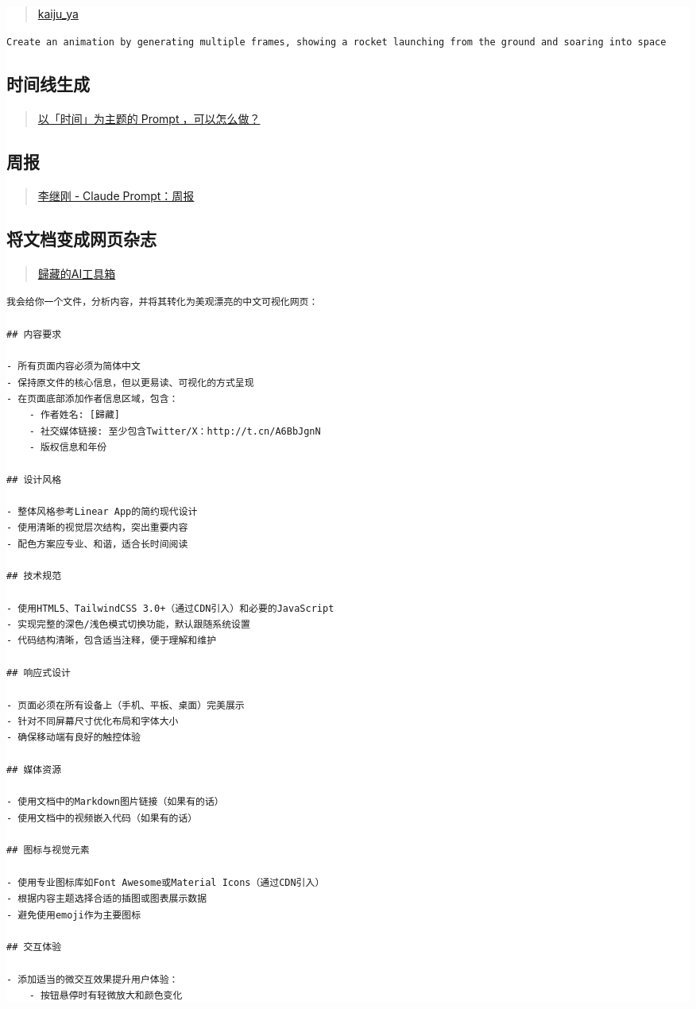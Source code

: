 > [kaiju_ya](https://x.com/kaiju_ya/status/1900496156108652835)

``` txt
Create an animation by generating multiple frames, showing a rocket launching from the ground and soaring into space
```

## 时间线生成

> [以「时间」为主题的 Prompt ，可以怎么做？](https://mp.weixin.qq.com/s/BOMOQVGQ5hvd8dDaKwb18A)

## 周报

> [李继刚 - Claude Prompt：周报](https://mp.weixin.qq.com/s/KTXw1Jha0X291S9Oigi2-Q)

## 将文档变成网页杂志

> [歸藏的AI工具箱](https://weibo.com/6182606334/Pi4mtpthr)

``` txt
我会给你一个文件，分析内容，并将其转化为美观漂亮的中文可视化网页：

## 内容要求

- 所有页面内容必须为简体中文
- 保持原文件的核心信息，但以更易读、可视化的方式呈现
- 在页面底部添加作者信息区域，包含：
    - 作者姓名: [歸藏]
    - 社交媒体链接: 至少包含Twitter/X：http://t.cn/A6BbJgnN
    - 版权信息和年份

## 设计风格

- 整体风格参考Linear App的简约现代设计
- 使用清晰的视觉层次结构，突出重要内容
- 配色方案应专业、和谐，适合长时间阅读

## 技术规范

- 使用HTML5、TailwindCSS 3.0+（通过CDN引入）和必要的JavaScript
- 实现完整的深色/浅色模式切换功能，默认跟随系统设置
- 代码结构清晰，包含适当注释，便于理解和维护

## 响应式设计

- 页面必须在所有设备上（手机、平板、桌面）完美展示
- 针对不同屏幕尺寸优化布局和字体大小
- 确保移动端有良好的触控体验

## 媒体资源

- 使用文档中的Markdown图片链接（如果有的话）
- 使用文档中的视频嵌入代码（如果有的话）

## 图标与视觉元素

- 使用专业图标库如Font Awesome或Material Icons（通过CDN引入）
- 根据内容主题选择合适的插图或图表展示数据
- 避免使用emoji作为主要图标

## 交互体验

- 添加适当的微交互效果提升用户体验：
    - 按钮悬停时有轻微放大和颜色变化
```